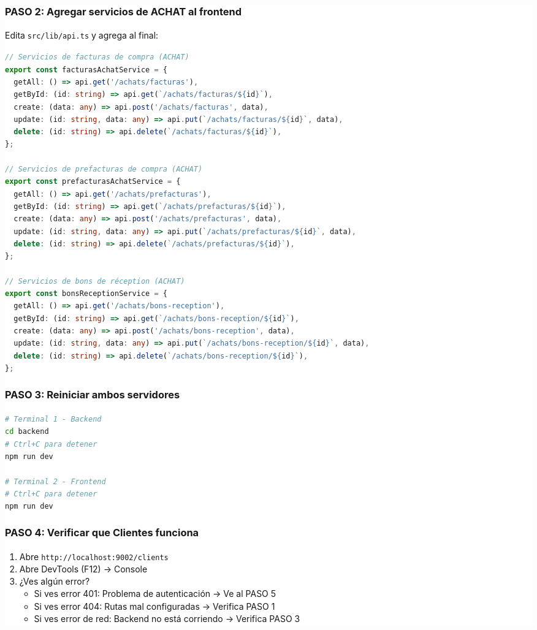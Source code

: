 ### PASO 2: Agregar servicios de ACHAT al frontend

Edita `src/lib/api.ts` y agrega al final:

```typescript
// Servicios de facturas de compra (ACHAT)
export const facturasAchatService = {
  getAll: () => api.get('/achats/facturas'),
  getById: (id: string) => api.get(`/achats/facturas/${id}`),
  create: (data: any) => api.post('/achats/facturas', data),
  update: (id: string, data: any) => api.put(`/achats/facturas/${id}`, data),
  delete: (id: string) => api.delete(`/achats/facturas/${id}`),
};

// Servicios de prefacturas de compra (ACHAT)
export const prefacturasAchatService = {
  getAll: () => api.get('/achats/prefacturas'),
  getById: (id: string) => api.get(`/achats/prefacturas/${id}`),
  create: (data: any) => api.post('/achats/prefacturas', data),
  update: (id: string, data: any) => api.put(`/achats/prefacturas/${id}`, data),
  delete: (id: string) => api.delete(`/achats/prefacturas/${id}`),
};

// Servicios de bons de réception (ACHAT)
export const bonsReceptionService = {
  getAll: () => api.get('/achats/bons-reception'),
  getById: (id: string) => api.get(`/achats/bons-reception/${id}`),
  create: (data: any) => api.post('/achats/bons-reception', data),
  update: (id: string, data: any) => api.put(`/achats/bons-reception/${id}`, data),
  delete: (id: string) => api.delete(`/achats/bons-reception/${id}`),
};
```

### PASO 3: Reiniciar ambos servidores

```bash
# Terminal 1 - Backend
cd backend
# Ctrl+C para detener
npm run dev

# Terminal 2 - Frontend
# Ctrl+C para detener  
npm run dev
```

### PASO 4: Verificar que Clientes funciona

1. Abre `http://localhost:9002/clients`
2. Abre DevTools (F12) → Console
3. ¿Ves algún error?
   - Si ves error 401: Problema de autenticación → Ve al PASO 5
   - Si ves error 404: Rutas mal configuradas → Verifica PASO 1
   - Si ves error de red: Backend no está corriendo → Verifica PASO 3
